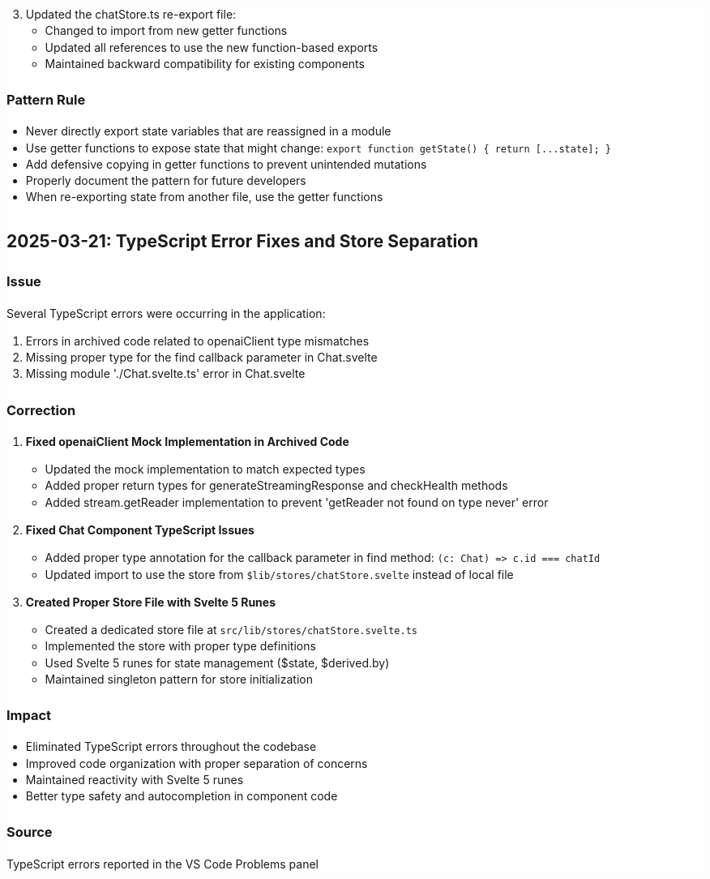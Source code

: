3. Updated the chatStore.ts re-export file:
   - Changed to import from new getter functions
   - Updated all references to use the new function-based exports
   - Maintained backward compatibility for existing components

### Pattern Rule

- Never directly export state variables that are reassigned in a module
- Use getter functions to expose state that might change: `export function getState() { return [...state]; }`
- Add defensive copying in getter functions to prevent unintended mutations
- Properly document the pattern for future developers
- When re-exporting state from another file, use the getter functions

## 2025-03-21: TypeScript Error Fixes and Store Separation

### Issue

Several TypeScript errors were occurring in the application:

1. Errors in archived code related to openaiClient type mismatches
2. Missing proper type for the find callback parameter in Chat.svelte
3. Missing module './Chat.svelte.ts' error in Chat.svelte

### Correction

1. **Fixed openaiClient Mock Implementation in Archived Code**

   - Updated the mock implementation to match expected types
   - Added proper return types for generateStreamingResponse and checkHealth methods
   - Added stream.getReader implementation to prevent 'getReader not found on type never' error

2. **Fixed Chat Component TypeScript Issues**

   - Added proper type annotation for the callback parameter in find method: `(c: Chat) => c.id === chatId`
   - Updated import to use the store from `$lib/stores/chatStore.svelte` instead of local file

3. **Created Proper Store File with Svelte 5 Runes**
   - Created a dedicated store file at `src/lib/stores/chatStore.svelte.ts`
   - Implemented the store with proper type definitions
   - Used Svelte 5 runes for state management ($state, $derived.by)
   - Maintained singleton pattern for store initialization

### Impact

- Eliminated TypeScript errors throughout the codebase
- Improved code organization with proper separation of concerns
- Maintained reactivity with Svelte 5 runes
- Better type safety and autocompletion in component code

### Source

TypeScript errors reported in the VS Code Problems panel
